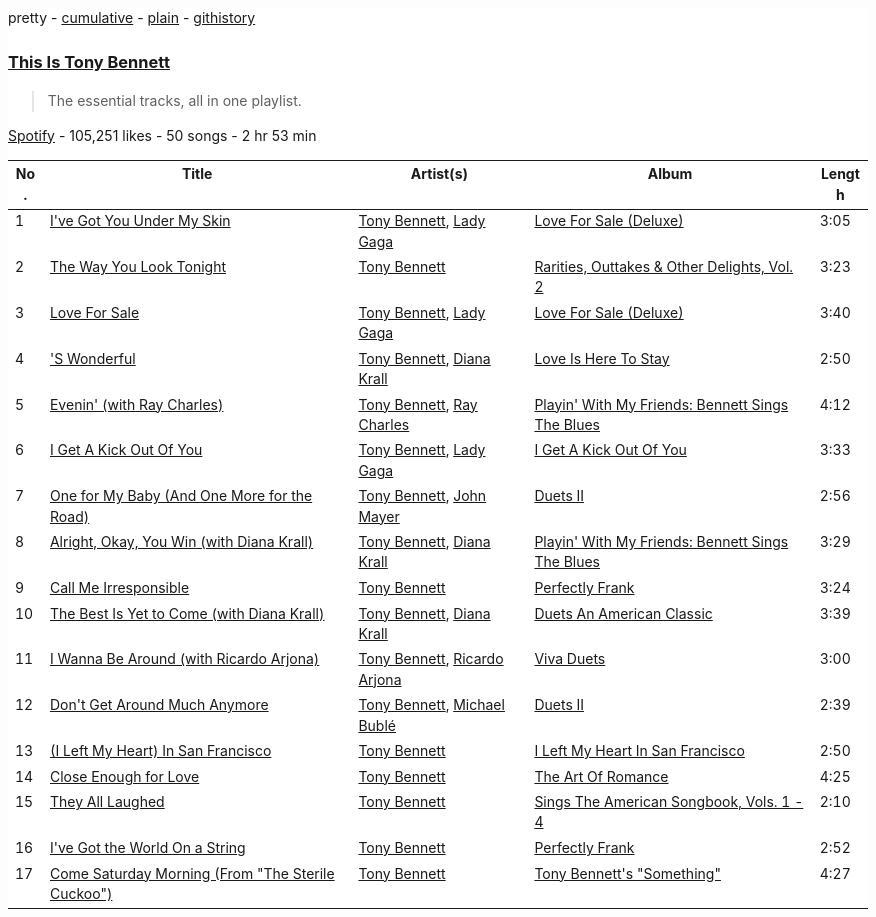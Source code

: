 pretty - [cumulative](/playlists/cumulative/37i9dQZF1DX4c84KflUhSt.md) - [plain](/playlists/plain/37i9dQZF1DX4c84KflUhSt) - [githistory](https://github.githistory.xyz/mackorone/spotify-playlist-archive/blob/main/playlists/plain/37i9dQZF1DX4c84KflUhSt)

### [This Is Tony Bennett](https://open.spotify.com/playlist/37i9dQZF1DX4c84KflUhSt)

> The essential tracks, all in one playlist.

[Spotify](https://open.spotify.com/user/spotify) - 105,251 likes - 50 songs - 2 hr 53 min

| No. | Title | Artist(s) | Album | Length |
|---|---|---|---|---|
| 1 | [I've Got You Under My Skin](https://open.spotify.com/track/6jz5HzDmPuQ24U7u7KfKGw) | [Tony Bennett](https://open.spotify.com/artist/2lolQgalUvZDfp5vvVtTYV), [Lady Gaga](https://open.spotify.com/artist/1HY2Jd0NmPuamShAr6KMms) | [Love For Sale \(Deluxe\)](https://open.spotify.com/album/6hBQkPnq5u1BwZncSEDEgs) | 3:05 |
| 2 | [The Way You Look Tonight](https://open.spotify.com/track/7yED4n2U8RR5LKZVmisiev) | [Tony Bennett](https://open.spotify.com/artist/2lolQgalUvZDfp5vvVtTYV) | [Rarities, Outtakes & Other Delights, Vol\. 2](https://open.spotify.com/album/29DNH3Fggk7fkLZebFkcH8) | 3:23 |
| 3 | [Love For Sale](https://open.spotify.com/track/4biVNJdcVpAljZjpiO9B4Z) | [Tony Bennett](https://open.spotify.com/artist/2lolQgalUvZDfp5vvVtTYV), [Lady Gaga](https://open.spotify.com/artist/1HY2Jd0NmPuamShAr6KMms) | [Love For Sale \(Deluxe\)](https://open.spotify.com/album/6hBQkPnq5u1BwZncSEDEgs) | 3:40 |
| 4 | ['S Wonderful](https://open.spotify.com/track/4tqGZzY8YmngfaTqUAHENj) | [Tony Bennett](https://open.spotify.com/artist/2lolQgalUvZDfp5vvVtTYV), [Diana Krall](https://open.spotify.com/artist/5z1VAFwT35EVvCp1XlZZuL) | [Love Is Here To Stay](https://open.spotify.com/album/7dj3N9Ue8kXeMjXyxesD2t) | 2:50 |
| 5 | [Evenin' \(with Ray Charles\)](https://open.spotify.com/track/3BYcF3H1qbzBPkuhXNbC9z) | [Tony Bennett](https://open.spotify.com/artist/2lolQgalUvZDfp5vvVtTYV), [Ray Charles](https://open.spotify.com/artist/1eYhYunlNJlDoQhtYBvPsi) | [Playin' With My Friends: Bennett Sings The Blues](https://open.spotify.com/album/3x7M1eG03gHfeH4RjNaJ5a) | 4:12 |
| 6 | [I Get A Kick Out Of You](https://open.spotify.com/track/4TRX5ZivGItdUnpkRC3JyU) | [Tony Bennett](https://open.spotify.com/artist/2lolQgalUvZDfp5vvVtTYV), [Lady Gaga](https://open.spotify.com/artist/1HY2Jd0NmPuamShAr6KMms) | [I Get A Kick Out Of You](https://open.spotify.com/album/7dSqdzXE3lZxd6QBKesRab) | 3:33 |
| 7 | [One for My Baby \(And One More for the Road\)](https://open.spotify.com/track/1c4oqyJGptLz2Yt7LLheX8) | [Tony Bennett](https://open.spotify.com/artist/2lolQgalUvZDfp5vvVtTYV), [John Mayer](https://open.spotify.com/artist/0hEurMDQu99nJRq8pTxO14) | [Duets II](https://open.spotify.com/album/5ktAYFq8wJ1hcWHaxl6AQf) | 2:56 |
| 8 | [Alright, Okay, You Win \(with Diana Krall\)](https://open.spotify.com/track/5Q9uoUcUF0bVLJqDLaurw4) | [Tony Bennett](https://open.spotify.com/artist/2lolQgalUvZDfp5vvVtTYV), [Diana Krall](https://open.spotify.com/artist/5z1VAFwT35EVvCp1XlZZuL) | [Playin' With My Friends: Bennett Sings The Blues](https://open.spotify.com/album/3x7M1eG03gHfeH4RjNaJ5a) | 3:29 |
| 9 | [Call Me Irresponsible](https://open.spotify.com/track/6DpQxZwQ5EXVsUNEWxoAWH) | [Tony Bennett](https://open.spotify.com/artist/2lolQgalUvZDfp5vvVtTYV) | [Perfectly Frank](https://open.spotify.com/album/0TJ7C1j57qo0mciMMtjSTo) | 3:24 |
| 10 | [The Best Is Yet to Come \(with Diana Krall\)](https://open.spotify.com/track/056eVJj0qZRNm8SW63wdOu) | [Tony Bennett](https://open.spotify.com/artist/2lolQgalUvZDfp5vvVtTYV), [Diana Krall](https://open.spotify.com/artist/5z1VAFwT35EVvCp1XlZZuL) | [Duets An American Classic](https://open.spotify.com/album/0RPgKTqFhjUD8KEf9vR7jX) | 3:39 |
| 11 | [I Wanna Be Around \(with Ricardo Arjona\)](https://open.spotify.com/track/2MYXo44cKkRtB4O5Glziw3) | [Tony Bennett](https://open.spotify.com/artist/2lolQgalUvZDfp5vvVtTYV), [Ricardo Arjona](https://open.spotify.com/artist/0h1zs4CTlU9D2QtgPxptUD) | [Viva Duets](https://open.spotify.com/album/4bePJNQoFZ2FhPHgBPmvbv) | 3:00 |
| 12 | [Don't Get Around Much Anymore](https://open.spotify.com/track/6RjvMuSa4ZCqPueIIO4IBs) | [Tony Bennett](https://open.spotify.com/artist/2lolQgalUvZDfp5vvVtTYV), [Michael Bublé](https://open.spotify.com/artist/1GxkXlMwML1oSg5eLPiAz3) | [Duets II](https://open.spotify.com/album/5ktAYFq8wJ1hcWHaxl6AQf) | 2:39 |
| 13 | [\(I Left My Heart\) In San Francisco](https://open.spotify.com/track/1bYItjcPRtxZs6Ir71O5RB) | [Tony Bennett](https://open.spotify.com/artist/2lolQgalUvZDfp5vvVtTYV) | [I Left My Heart In San Francisco](https://open.spotify.com/album/64CGgldzMUCxdkvmDb3OU7) | 2:50 |
| 14 | [Close Enough for Love](https://open.spotify.com/track/7BtjJpMWnGiRtK4EaH9ptF) | [Tony Bennett](https://open.spotify.com/artist/2lolQgalUvZDfp5vvVtTYV) | [The Art Of Romance](https://open.spotify.com/album/7Cf4bdUWcBVpP591Gklio8) | 4:25 |
| 15 | [They All Laughed](https://open.spotify.com/track/6L4g2duoBQdxG65Qu6PKLx) | [Tony Bennett](https://open.spotify.com/artist/2lolQgalUvZDfp5vvVtTYV) | [Sings The American Songbook, Vols\. 1 \- 4](https://open.spotify.com/album/2FMnpi9WcPtVUX7kLhU0OD) | 2:10 |
| 16 | [I've Got the World On a String](https://open.spotify.com/track/6pNITw0qemtKXpKIELHD1P) | [Tony Bennett](https://open.spotify.com/artist/2lolQgalUvZDfp5vvVtTYV) | [Perfectly Frank](https://open.spotify.com/album/0TJ7C1j57qo0mciMMtjSTo) | 2:52 |
| 17 | [Come Saturday Morning \(From "The Sterile Cuckoo"\)](https://open.spotify.com/track/4Bjro7bd4brOhU6EbBm6BA) | [Tony Bennett](https://open.spotify.com/artist/2lolQgalUvZDfp5vvVtTYV) | [Tony Bennett's "Something"](https://open.spotify.com/album/5EUZZ0LdS5mzyLlwhQli2s) | 4:27 |